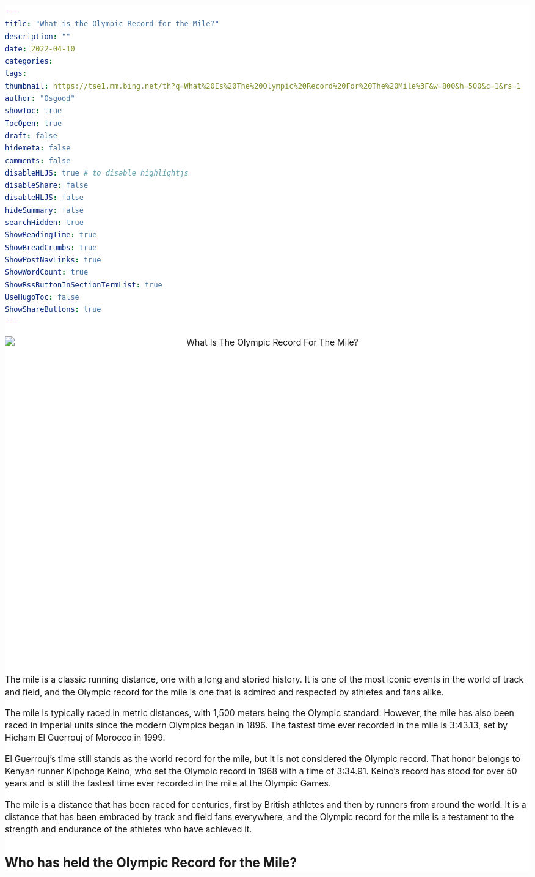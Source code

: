```yaml
---
title: "What is the Olympic Record for the Mile?"
description: ""
date: 2022-04-10
categories: 
tags: 
thumbnail: https://tse1.mm.bing.net/th?q=What%20Is%20The%20Olympic%20Record%20For%20The%20Mile%3F&w=800&h=500&c=1&rs=1
author: "Osgood"
showToc: true
TocOpen: true
draft: false
hidemeta: false
comments: false
disableHLJS: true # to disable highlightjs
disableShare: false
disableHLJS: false
hideSummary: false
searchHidden: true
ShowReadingTime: true
ShowBreadCrumbs: true
ShowPostNavLinks: true
ShowWordCount: true
ShowRssButtonInSectionTermList: true
UseHugoToc: false
ShowShareButtons: true
---
```


<center>
	<img src="https://tse1.mm.bing.net/th?q=What%20Is%20The%20Olympic%20Record%20For%20The%20Mile%3F&w=800&h=500&c=1&rs=1" alt="What Is The Olympic Record For The Mile?" width="800" height="500" style="display: block; width: 100%; height: auto">
</center>

<p>The mile is a classic running distance, one with a long and storied history. It is one of the most iconic events in the world of track and field, and the Olympic record for the mile is one that is admired and respected by athletes and fans alike. </p>

<p>The mile is typically raced in metric distances, with 1,500 meters being the Olympic standard. However, the mile has also been raced in imperial units since the modern Olympics began in 1896. The fastest time ever recorded in the mile is 3:43.13, set by Hicham El Guerrouj of Morocco in 1999.</p> 

<p>El Guerrouj’s time still stands as the world record for the mile, but it is not considered the Olympic record. That honor belongs to Kenyan runner Kipchoge Keino, who set the Olympic record in 1968 with a time of 3:34.91. Keino’s record has stood for over 50 years and is still the fastest time ever recorded in the mile at the Olympic Games.</p>

<p>The mile is a distance that has been raced for centuries, first by British athletes and then by runners from around the world. It is a distance that has been embraced by track and field fans everywhere, and the Olympic record for the mile is a testament to the strength and endurance of the athletes who have achieved it.</p>

<h2>Who has held the Olympic Record for the Mile?</h2>
